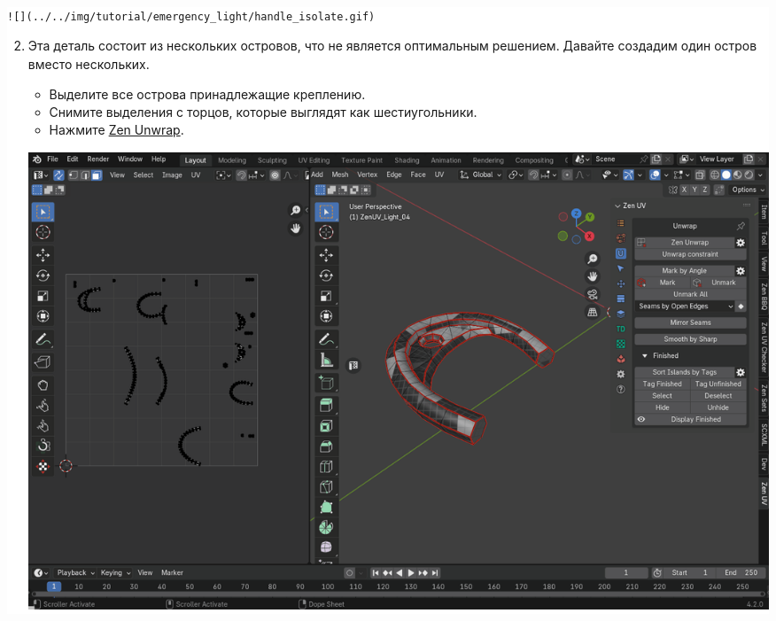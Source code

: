     ![](../../img/tutorial/emergency_light/handle_isolate.gif)

2. Эта деталь состоит из нескольких островов, что не является оптимальным решением. Давайте создадим один остров вместо нескольких.
    - Выделите все острова принадлежащие креплению.
    - Снимите выделения с торцов, которые выглядят как шестиугольники.
    - Нажмите [Zen Unwrap](../../unwrap.md#zen-unwrap).

    ![](../../img/tutorial/emergency_light/handle_create_one_island.gif)
